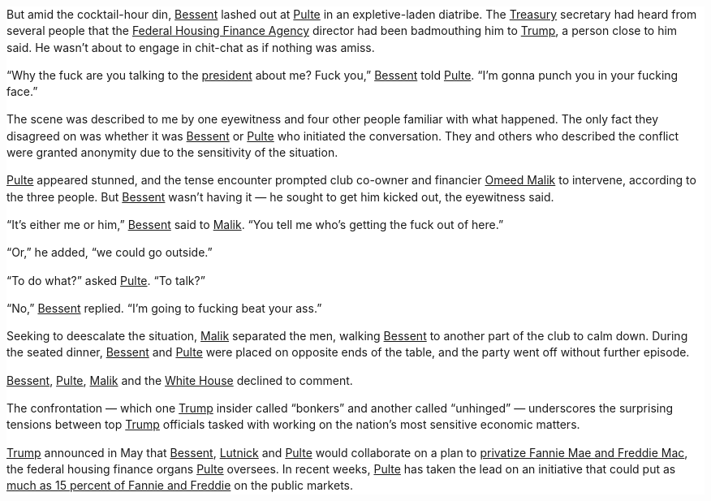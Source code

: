But amid the cocktail-hour din, [Bessent](https://home.treasury.gov/about/general-information/officials/scott-bessent) lashed out at [Pulte](https://www.fhfa.gov/about/leadership/william-j-pulte) in an expletive-laden diatribe. The [Treasury](https://home.treasury.gov/) secretary had heard from several people that the [Federal Housing Finance Agency](https://www.fhfa.gov/) director had been badmouthing him to [Trump](https://www.donaldjtrump.com/), a person close to him said. He wasn’t about to engage in chit-chat as if nothing was amiss.

“Why the fuck are you talking to the [president](https://www.whitehouse.gov/) about me? Fuck you,” [Bessent](https://home.treasury.gov/about/general-information/officials/scott-bessent) told [Pulte](https://www.fhfa.gov/about/leadership/william-j-pulte). “I’m gonna punch you in your fucking face.”

The scene was described to me by one eyewitness and four other people familiar with what happened. The only fact they disagreed on was whether it was [Bessent](https://home.treasury.gov/about/general-information/officials/scott-bessent) or [Pulte](https://www.fhfa.gov/about/leadership/william-j-pulte) who initiated the conversation. They and others who described the conflict were granted anonymity due to the sensitivity of the situation.

[Pulte](https://www.fhfa.gov/about/leadership/william-j-pulte) appeared stunned, and the tense encounter prompted club co-owner and financier [Omeed Malik](https://www.linkedin.com/in/omeed-malik-b483b1186/) to intervene, according to the three people. But [Bessent](https://home.treasury.gov/about/general-information/officials/scott-bessent) wasn’t having it — he sought to get him kicked out, the eyewitness said.

“It’s either me or him,” [Bessent](https://home.treasury.gov/about/general-information/officials/scott-bessent) said to [Malik](https://www.linkedin.com/in/omeed-malik-b483b1186/). “You tell me who’s getting the fuck out of here.”

“Or,” he added, “we could go outside.”

“To do what?” asked [Pulte](https://www.fhfa.gov/about/leadership/william-j-pulte). “To talk?”

“No,” [Bessent](https://home.treasury.gov/about/general-information/officials/scott-bessent) replied. “I’m going to fucking beat your ass.”

Seeking to deescalate the situation, [Malik](https://www.linkedin.com/in/omeed-malik-b483b1186/) separated the men, walking [Bessent](https://home.treasury.gov/about/general-information/officials/scott-bessent) to another part of the club to calm down. During the seated dinner, [Bessent](https://home.treasury.gov/about/general-information/officials/scott-bessent) and [Pulte](https://www.fhfa.gov/about/leadership/william-j-pulte) were placed on opposite ends of the table, and the party went off without further episode.

[Bessent](https://home.treasury.gov/about/general-information/officials/scott-bessent), [Pulte](https://www.fhfa.gov/about/leadership/william-j-pulte), [Malik](https://www.linkedin.com/in/omeed-malik-b483b1186/) and the [White House](https://www.whitehouse.gov/) declined to comment.

The confrontation — which one [Trump](https://www.donaldjtrump.com/) insider called “bonkers” and another called “unhinged” — underscores the surprising tensions between top [Trump](https://www.donaldjtrump.com/) officials tasked with working on the nation’s most sensitive economic matters.

[Trump](https://www.donaldjtrump.com/) announced in May that [Bessent](https://home.treasury.gov/about/general-information/officials/scott-bessent), [Lutnick](https://www.commerce.gov/about/leadership/howard-lutnick) and [Pulte](https://www.fhfa.gov/about/leadership/william-j-pulte) would collaborate on a plan to [privatize Fannie Mae and Freddie Mac](https://truthsocial.com/@realDonaldTrump](https://www.donaldjtrump.com/)/posts/114548257487682819), the federal housing finance organs [Pulte](https://www.fhfa.gov/about/leadership/william-j-pulte) oversees. In recent weeks, [Pulte](https://www.fhfa.gov/about/leadership/william-j-pulte) has taken the lead on an initiative that could put as [much as 15 percent of Fannie and Freddie](https://www.politico.com/news/2025/08/08/fannie-mae-freddie-mac-public-offerings-trump-00499944) on the public markets.
